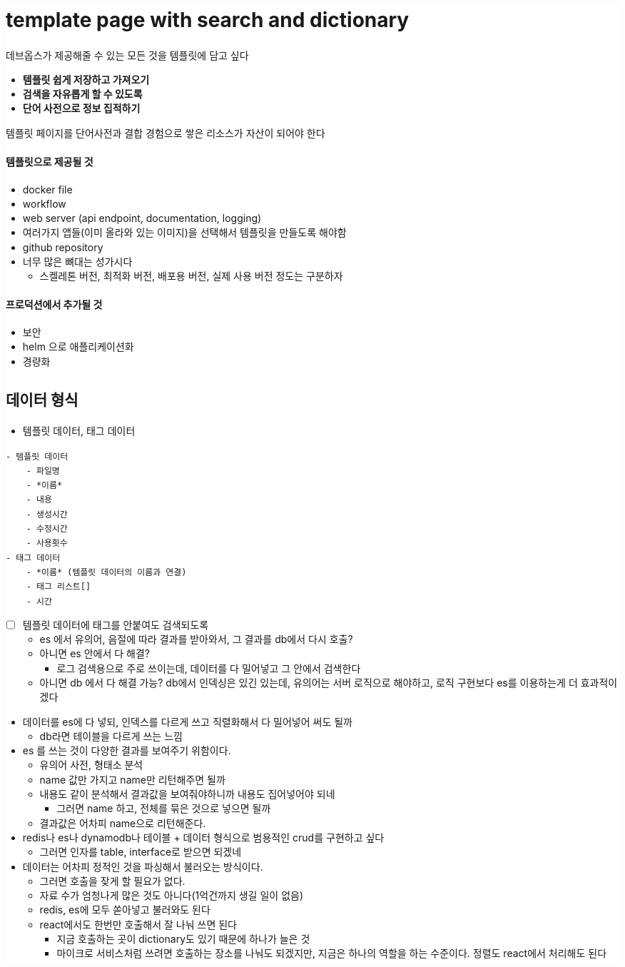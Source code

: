 # template page with search and dictionary
데브옵스가 제공해줄 수 있는 모든 것을 템플릿에 담고 싶다
- **템플릿 쉽게 저장하고 가져오기**
- **검색을 자유롭게 할 수 있도록**
- **단어 사전으로 정보 집적하기**

템플릿 페이지를 단어사전과 결합
경험으로 쌓은 리소스가 자산이 되어야 한다

#### 템플릿으로 제공될 것
- docker file
- workflow
- web server (api endpoint, documentation, logging)
- 여러가지 앱들(이미 올라와 있는 이미지)을 선택해서 템플릿을 만들도록 해야함
- github repository
- 너무 많은 뼈대는 성가시다
    - 스켈레톤 버전, 최적화 버전, 배포용 버전, 실제 사용 버전 정도는 구분하자

#### 프로덕션에서 추가될 것
- 보안
- helm 으로 애플리케이션화
- 경량화

## 데이터 형식
- 템플릿 데이터, 태그 데이터
```
- 템플릿 데이터
    - 파일명
    - *이름*
    - 내용
    - 생성시간
    - 수정시간
    - 사용횟수
- 태그 데이터
    - *이름* (템플릿 데이터의 이름과 연결)
    - 태그 리스트[]
    - 시간
```
- [ ] 템플릿 데이터에 태그를 안붙여도 검색되도록
    - es 에서 유의어, 음절에 따라 결과를 받아와서, 그 결과를 db에서 다시 호출?
    - 아니면 es 안에서 다 해결?
        - 로그 검색용으로 주로 쓰이는데, 데이터를 다 밀어넣고 그 안에서 검색한다
    - 아니면 db 에서 다 해결 가능? db에서 인덱싱은 있긴 있는데, 유의어는
      서버 로직으로 해야하고, 로직 구현보다 es를 이용하는게 더 효과적이겠다
- 데이터를 es에 다 넣되, 인덱스를 다르게 쓰고 직렬화해서 다 밀어넣어 써도 될까
    - db라면 테이블을 다르게 쓰는 느낌
- es 를 쓰는 것이 다양한 결과를 보여주기 위함이다.
    - 유의어 사전, 형태소 분석
    - name 값만 가지고 name만 리턴해주면 될까
    - 내용도 같이 분석해서 결과값을 보여줘야하니까 내용도 집어넣어야 되네
        - 그러면 name 하고, 전체를 묶은 것으로 넣으면 될까
    - 결과값은 어차피 name으로 리턴해준다.
- redis나 es나 dynamodb나 테이블 + 데이터 형식으로 범용적인 crud를 구현하고 싶다
    - 그러면 인자를 table, interface로 받으면 되겠네
- 데이터는 어차피 정적인 것을 파싱해서 불러오는 방식이다.
    - 그러면 호출을 잦게 할 필요가 없다.
    - 자료 수가 엄청나게 많은 것도 아니다(1억건까지 생길 일이 없음)
    - redis, es에 모두 쏟아넣고 불러와도 된다
    - react에서도 한번만 호출해서 잘 나눠 쓰면 된다
        - 지금 호출하는 곳이 dictionary도 있기 때문에 하나가 늘은 것
        - 마이크로 서비스처럼 쓰려면 호출하는 장소를 나눠도 되겠지만, 지금은
          하나의 역할을 하는 수준이다. 정렬도 react에서 처리해도 된다